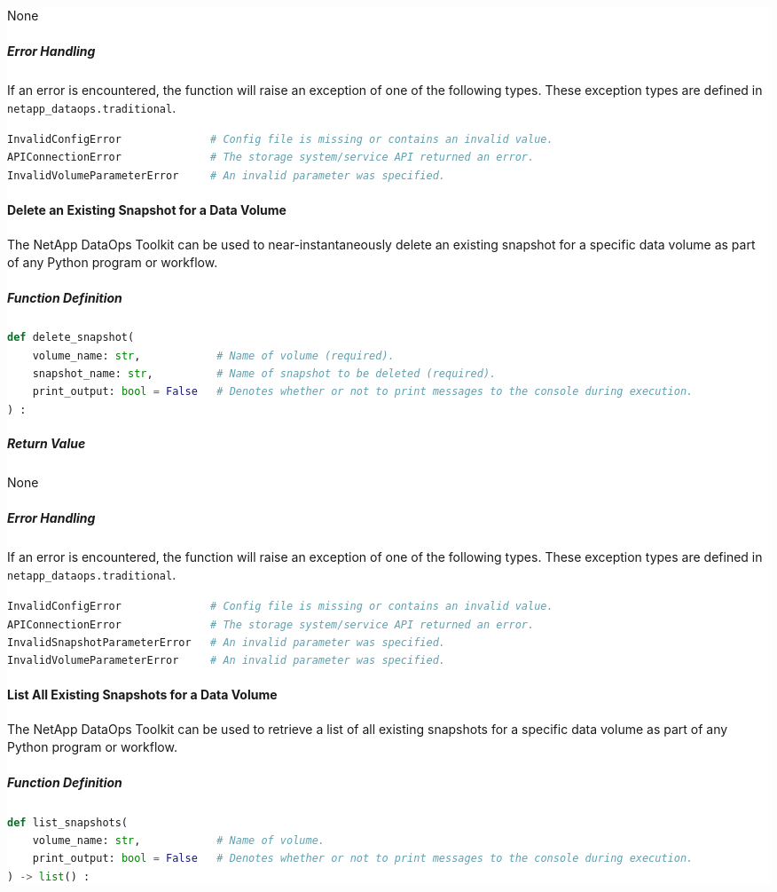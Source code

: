 None

##### Error Handling

If an error is encountered, the function will raise an exception of one of the following types. These exception types are defined in `netapp_dataops.traditional`.

```py
InvalidConfigError              # Config file is missing or contains an invalid value.
APIConnectionError              # The storage system/service API returned an error.
InvalidVolumeParameterError     # An invalid parameter was specified.
```

<a name="lib-delete-snapshot"></a>

#### Delete an Existing Snapshot for a Data Volume

The NetApp DataOps Toolkit can be used to near-instantaneously delete an existing snapshot for a specific data volume as part of any Python program or workflow.

##### Function Definition

```py
def delete_snapshot(
    volume_name: str,            # Name of volume (required).
    snapshot_name: str,          # Name of snapshot to be deleted (required).
    print_output: bool = False   # Denotes whether or not to print messages to the console during execution.
) :
```

##### Return Value

None

##### Error Handling

If an error is encountered, the function will raise an exception of one of the following types. These exception types are defined in `netapp_dataops.traditional`.

```py
InvalidConfigError              # Config file is missing or contains an invalid value.
APIConnectionError              # The storage system/service API returned an error.
InvalidSnapshotParameterError   # An invalid parameter was specified.
InvalidVolumeParameterError     # An invalid parameter was specified.
```

<a name="lib-list-snapshots"></a>

#### List All Existing Snapshots for a Data Volume

The NetApp DataOps Toolkit can be used to retrieve a list of all existing snapshots for a specific data volume as part of any Python program or workflow.

##### Function Definition

```py
def list_snapshots(
    volume_name: str,            # Name of volume.
    print_output: bool = False   # Denotes whether or not to print messages to the console during execution.
) -> list() :
```
